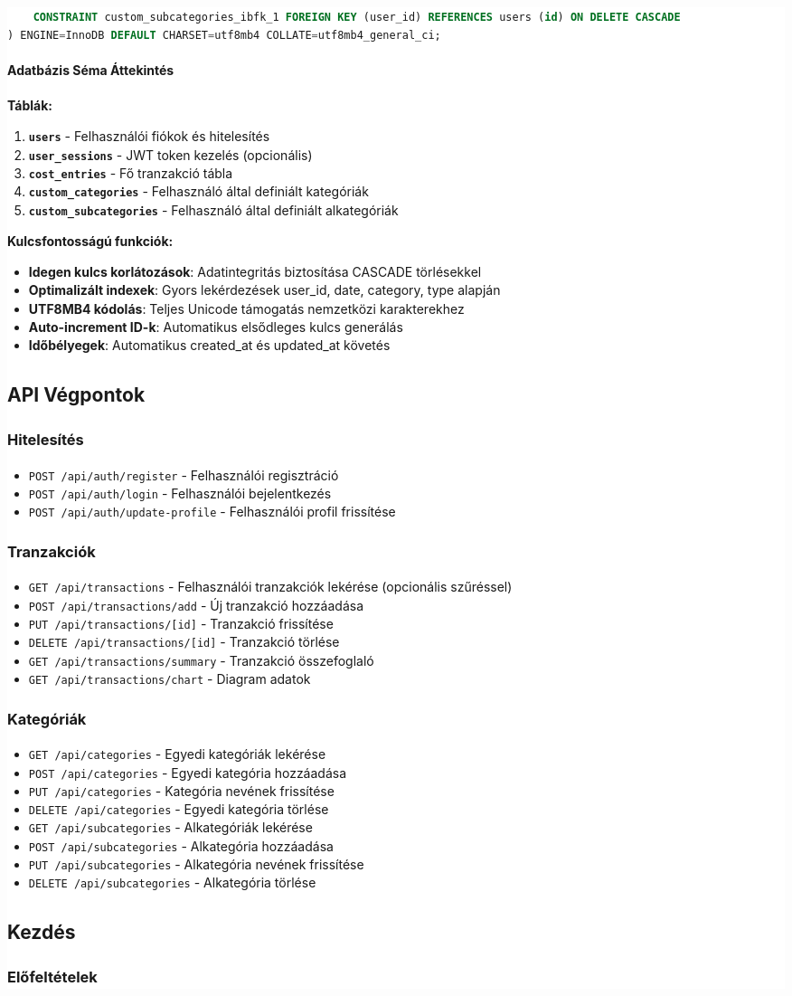 ```sql
    CONSTRAINT custom_subcategories_ibfk_1 FOREIGN KEY (user_id) REFERENCES users (id) ON DELETE CASCADE
) ENGINE=InnoDB DEFAULT CHARSET=utf8mb4 COLLATE=utf8mb4_general_ci;
```

#### Adatbázis Séma Áttekintés

**Táblák:**
1. **`users`** - Felhasználói fiókok és hitelesítés
2. **`user_sessions`** - JWT token kezelés (opcionális)
3. **`cost_entries`** - Fő tranzakció tábla
4. **`custom_categories`** - Felhasználó által definiált kategóriák
5. **`custom_subcategories`** - Felhasználó által definiált alkategóriák

**Kulcsfontosságú funkciók:**
- **Idegen kulcs korlátozások**: Adatintegritás biztosítása CASCADE törlésekkel
- **Optimalizált indexek**: Gyors lekérdezések user_id, date, category, type alapján
- **UTF8MB4 kódolás**: Teljes Unicode támogatás nemzetközi karakterekhez
- **Auto-increment ID-k**: Automatikus elsődleges kulcs generálás
- **Időbélyegek**: Automatikus created_at és updated_at követés

## API Végpontok

### Hitelesítés
- `POST /api/auth/register` - Felhasználói regisztráció
- `POST /api/auth/login` - Felhasználói bejelentkezés
- `POST /api/auth/update-profile` - Felhasználói profil frissítése

### Tranzakciók
- `GET /api/transactions` - Felhasználói tranzakciók lekérése (opcionális szűréssel)
- `POST /api/transactions/add` - Új tranzakció hozzáadása
- `PUT /api/transactions/[id]` - Tranzakció frissítése
- `DELETE /api/transactions/[id]` - Tranzakció törlése
- `GET /api/transactions/summary` - Tranzakció összefoglaló
- `GET /api/transactions/chart` - Diagram adatok

### Kategóriák
- `GET /api/categories` - Egyedi kategóriák lekérése
- `POST /api/categories` - Egyedi kategória hozzáadása
- `PUT /api/categories` - Kategória nevének frissítése
- `DELETE /api/categories` - Egyedi kategória törlése
- `GET /api/subcategories` - Alkategóriák lekérése
- `POST /api/subcategories` - Alkategória hozzáadása
- `PUT /api/subcategories` - Alkategória nevének frissítése
- `DELETE /api/subcategories` - Alkategória törlése

## Kezdés

### Előfeltételek
